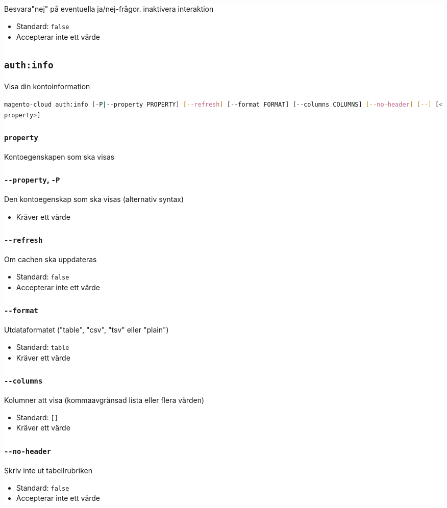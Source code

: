 Besvara&quot;nej&quot; på eventuella ja/nej-frågor. inaktivera interaktion
- Standard: `false`
- Accepterar inte ett värde  

## `auth:info`

Visa din kontoinformation

```bash
magento-cloud auth:info [-P|--property PROPERTY] [--refresh] [--format FORMAT] [--columns COLUMNS] [--no-header] [--] [<property>]
```

 

### `property`

Kontoegenskapen som ska visas
  




### `--property`, `-P`



Den kontoegenskap som ska visas (alternativ syntax)
- Kräver ett värde


### `--refresh`

Om cachen ska uppdateras
- Standard: `false`
- Accepterar inte ett värde


### `--format`

Utdataformatet (&quot;table&quot;, &quot;csv&quot;, &quot;tsv&quot; eller &quot;plain&quot;)
- Standard: `table`
- Kräver ett värde


### `--columns`

Kolumner att visa (kommaavgränsad lista eller flera värden)
- Standard: `[]`
- Kräver ett värde


### `--no-header`

Skriv inte ut tabellrubriken
- Standard: `false`
- Accepterar inte ett värde

